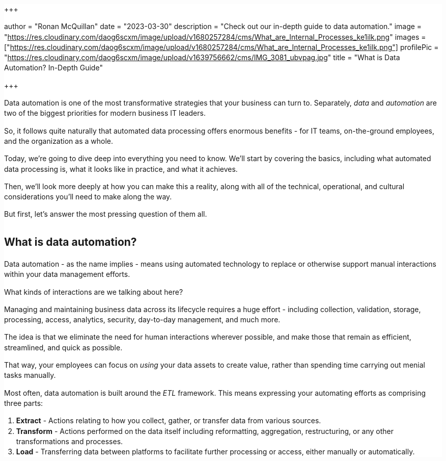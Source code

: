 +++

author = "Ronan McQuillan"
date = "2023-03-30"
description = "Check out our in-depth guide to data automation."
image = "https://res.cloudinary.com/daog6scxm/image/upload/v1680257284/cms/What_are_Internal_Processes_ke1ilk.png"
images = ["https://res.cloudinary.com/daog6scxm/image/upload/v1680257284/cms/What_are_Internal_Processes_ke1ilk.png"]
profilePic = "https://res.cloudinary.com/daog6scxm/image/upload/v1639756662/cms/IMG_3081_ubvpag.jpg"
title = "What is Data Automation? In-Depth Guide"

+++

Data automation is one of the most transformative strategies that your business can turn to. Separately, *data* and *automation* are two of the biggest priorities for modern business IT leaders.

So, it follows quite naturally that automated data processing offers enormous benefits - for IT teams, on-the-ground employees, and the organization as a whole.

Today, we’re going to dive deep into everything you need to know. We’ll start by covering the basics, including what automated data processing is, what it looks like in practice, and what it achieves.

Then, we’ll look more deeply at how you can make this a reality, along with all of the technical, operational, and cultural considerations you’ll need to make along the way.

But first, let’s answer the most pressing question of them all.

## What is data automation?

Data automation - as the name implies - means using automated technology to replace or otherwise support manual interactions within your data management efforts.

What kinds of interactions are we talking about here?

Managing and maintaining business data across its lifecycle requires a huge effort - including collection, validation, storage, processing, access, analytics, security, day-to-day management, and much more.

The idea is that we eliminate the need for human interactions wherever possible, and make those that remain as efficient, streamlined, and quick as possible.

That way, your employees can focus on *using* your data assets to create value, rather than spending time carrying out menial tasks manually.

Most often, data automation is built around the *ETL* framework. This means expressing your automating efforts as comprising three parts:

1. **Extract** - Actions relating to how you collect, gather, or transfer data from various sources.
2. **Transform** - Actions performed on the data itself including reformatting, aggregation, restructuring, or any other transformations and processes.
3. **Load** - Transferring data between platforms to facilitate further processing or access, either manually or automatically.
